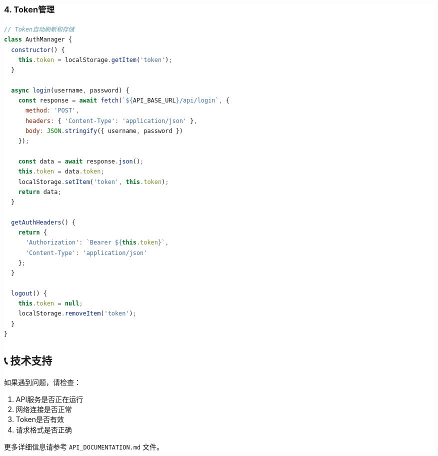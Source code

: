 ### 4. Token管理
```javascript
// Token自动刷新和存储
class AuthManager {
  constructor() {
    this.token = localStorage.getItem('token');
  }
  
  async login(username, password) {
    const response = await fetch(`${API_BASE_URL}/api/login`, {
      method: 'POST',
      headers: { 'Content-Type': 'application/json' },
      body: JSON.stringify({ username, password })
    });
    
    const data = await response.json();
    this.token = data.token;
    localStorage.setItem('token', this.token);
    return data;
  }
  
  getAuthHeaders() {
    return {
      'Authorization': `Bearer ${this.token}`,
      'Content-Type': 'application/json'
    };
  }
  
  logout() {
    this.token = null;
    localStorage.removeItem('token');
  }
}
```

## 📞 技术支持

如果遇到问题，请检查：
1. API服务是否正在运行
2. 网络连接是否正常
3. Token是否有效
4. 请求格式是否正确

更多详细信息请参考 `API_DOCUMENTATION.md` 文件。
